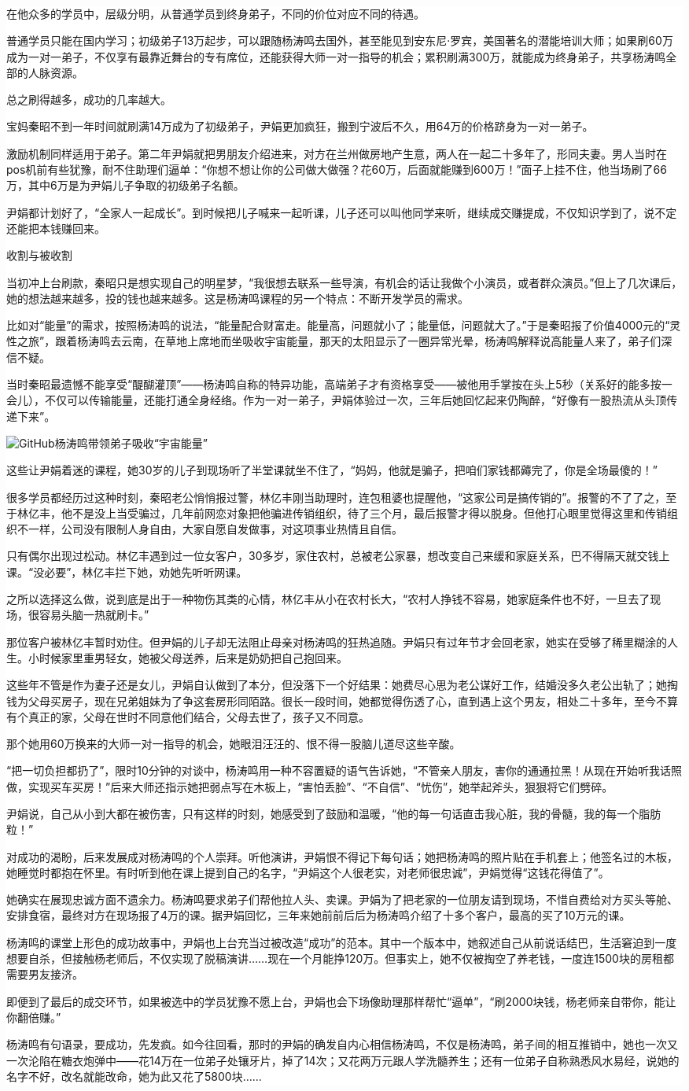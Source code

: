 在他众多的学员中，层级分明，从普通学员到终身弟子，不同的价位对应不同的待遇。

普通学员只能在国内学习；初级弟子13万起步，可以跟随杨涛鸣去国外，甚至能见到安东尼·罗宾，美国著名的潜能培训大师；如果刷60万成为一对一弟子，不仅享有最靠近舞台的专有席位，还能获得大师一对一指导的机会；累积刷满300万，就能成为终身弟子，共享杨涛鸣全部的人脉资源。

总之刷得越多，成功的几率越大。

宝妈秦昭不到一年时间就刷满14万成为了初级弟子，尹娟更加疯狂，搬到宁波后不久，用64万的价格跻身为一对一弟子。

激励机制同样适用于弟子。第二年尹娟就把男朋友介绍进来，对方在兰州做房地产生意，两人在一起二十多年了，形同夫妻。男人当时在pos机前有些犹豫，耐不住助理们逼单：“你想不想让你的公司做大做强？花60万，后面就能赚到600万！”面子上挂不住，他当场刷了66万，其中6万是为尹娟儿子争取的初级弟子名额。

尹娟都计划好了，“全家人一起成长”。到时候把儿子喊来一起听课，儿子还可以叫他同学来听，继续成交赚提成，不仅知识学到了，说不定还能把本钱赚回来。

收割与被收割

当初冲上台刷款，秦昭只是想实现自己的明星梦，“我很想去联系一些导演，有机会的话让我做个小演员，或者群众演员。”但上了几次课后，她的想法越来越多，投的钱也越来越多。这是杨涛鸣课程的另一个特点：不断开发学员的需求。

比如对“能量”的需求，按照杨涛鸣的说法，“能量配合财富走。能量高，问题就小了；能量低，问题就大了。”于是秦昭报了价值4000元的“灵性之旅”，跟着杨涛鸣去云南，在草地上席地而坐吸收宇宙能量，那天的太阳显示了一圈异常光晕，杨涛鸣解释说高能量人来了，弟子们深信不疑。

当时秦昭最遗憾不能享受“醍醐灌顶”——杨涛鸣自称的特异功能，高端弟子才有资格享受——被他用手掌按在头上5秒（关系好的能多按一会儿），不仅可以传输能量，还能打通全身经络。作为一对一弟子，尹娟体验过一次，三年后她回忆起来仍陶醉，“好像有一股热流从头顶传递下来”。

![GitHub](https://chinadigitaltimes.net/chinese/files/2023/05/post-696280-646b7cff9148d.)杨涛鸣带领弟子吸收“宇宙能量”

这些让尹娟着迷的课程，她30岁的儿子到现场听了半堂课就坐不住了，“妈妈，他就是骗子，把咱们家钱都薅完了，你是全场最傻的！”

很多学员都经历过这种时刻，秦昭老公悄悄报过警，林亿丰刚当助理时，连包租婆也提醒他，“这家公司是搞传销的”。报警的不了了之，至于林亿丰，他不是没上当受骗过，几年前网恋对象把他骗进传销组织，待了三个月，最后报警才得以脱身。但他打心眼里觉得这里和传销组织不一样，公司没有限制人身自由，大家自愿自发做事，对这项事业热情且自信。

只有偶尔出现过松动。林亿丰遇到过一位女客户，30多岁，家住农村，总被老公家暴，想改变自己来缓和家庭关系，巴不得隔天就交钱上课。“没必要”，林亿丰拦下她，劝她先听听网课。

之所以选择这么做，说到底是出于一种物伤其类的心情，林亿丰从小在农村长大，“农村人挣钱不容易，她家庭条件也不好，一旦去了现场，很容易头脑一热就刷卡。”

那位客户被林亿丰暂时劝住。但尹娟的儿子却无法阻止母亲对杨涛鸣的狂热追随。尹娟只有过年节才会回老家，她实在受够了稀里糊涂的人生。小时候家里重男轻女，她被父母送养，后来是奶奶把自己抱回来。

这些年不管是作为妻子还是女儿，尹娟自认做到了本分，但没落下一个好结果：她费尽心思为老公谋好工作，结婚没多久老公出轨了；她掏钱为父母买房子，现在兄弟姐妹为了争这套房形同陌路。很长一段时间，她都觉得伤透了心，直到遇上这个男友，相处二十多年，至今不算有个真正的家，父母在世时不同意他们结合，父母去世了，孩子又不同意。

那个她用60万换来的大师一对一指导的机会，她眼泪汪汪的、恨不得一股脑儿道尽这些辛酸。

“把一切负担都扔了”，限时10分钟的对谈中，杨涛鸣用一种不容置疑的语气告诉她，“不管亲人朋友，害你的通通拉黑！从现在开始听我话照做，实现买车买房！”后来大师还指示她把弱点写在木板上，“害怕丢脸”、“不自信”、“忧伤”，她举起斧头，狠狠将它们劈碎。

尹娟说，自己从小到大都在被伤害，只有这样的时刻，她感受到了鼓励和温暖，“他的每一句话直击我心脏，我的骨髓，我的每一个脂肪粒！”

对成功的渴盼，后来发展成对杨涛鸣的个人崇拜。听他演讲，尹娟恨不得记下每句话；她把杨涛鸣的照片贴在手机套上；他签名过的木板，她睡觉时都抱在怀里。有时听到他在课上提到自己的名字，“尹娟这个人很老实，对老师很忠诚”，尹娟觉得“这钱花得值了”。

她确实在展现忠诚方面不遗余力。杨涛鸣要求弟子们帮他拉人头、卖课。尹娟为了把老家的一位朋友请到现场，不惜自费给对方买头等舱、安排食宿，最终对方在现场报了4万的课。据尹娟回忆，三年来她前前后后为杨涛鸣介绍了十多个客户，最高的买了10万元的课。

杨涛鸣的课堂上形色的成功故事中，尹娟也上台充当过被改造“成功”的范本。其中一个版本中，她叙述自己从前说话结巴，生活窘迫到一度想要自杀，但接触杨老师后，不仅实现了脱稿演讲……现在一个月能挣120万。但事实上，她不仅被掏空了养老钱，一度连1500块的房租都需要男友接济。

即便到了最后的成交环节，如果被选中的学员犹豫不愿上台，尹娟也会下场像助理那样帮忙“逼单”，“刷2000块钱，杨老师亲自带你，能让你翻倍赚。”

杨涛鸣有句语录，要成功，先发疯。如今往回看，那时的尹娟的确发自内心相信杨涛鸣，不仅是杨涛鸣，弟子间的相互推销中，她也一次又一次沦陷在糖衣炮弹中——花14万在一位弟子处镶牙片，掉了14次；又花两万元跟人学洗髓养生；还有一位弟子自称熟悉风水易经，说她的名字不好，改名就能改命，她为此又花了5800块……
